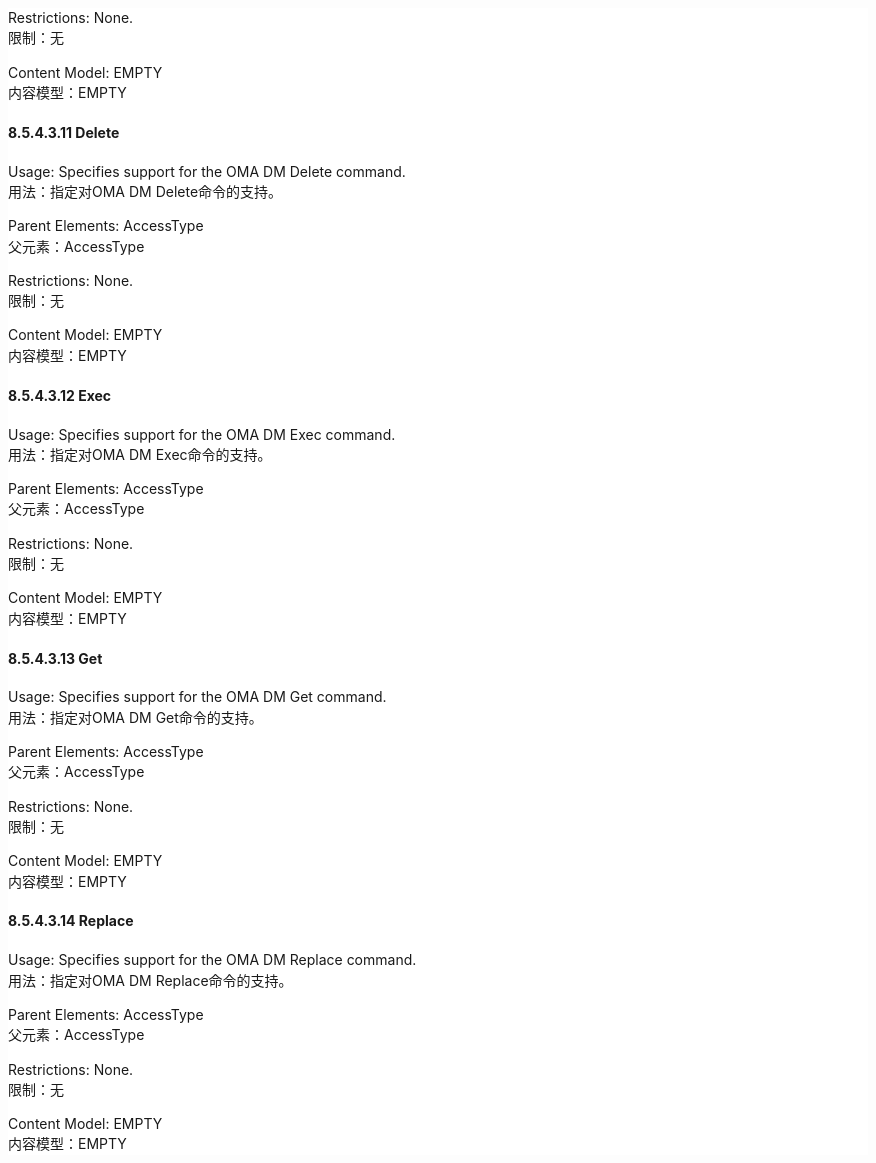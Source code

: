 Restrictions: None.<br/>
限制：无

Content Model: EMPTY<br/>
内容模型：EMPTY

#### 8.5.4.3.11 Delete

Usage: Specifies support for the OMA DM Delete command. <br/>
用法：指定对OMA DM Delete命令的支持。

Parent Elements: AccessType<br/>
父元素：AccessType

Restrictions: None.<br/>
限制：无

Content Model: EMPTY<br/>
内容模型：EMPTY

#### 8.5.4.3.12 Exec
Usage: Specifies support for the OMA DM Exec command. <br/>
用法：指定对OMA DM Exec命令的支持。

Parent Elements: AccessType<br/>
父元素：AccessType

Restrictions: None.<br/>
限制：无

Content Model: EMPTY<br/>
内容模型：EMPTY

#### 8.5.4.3.13 Get
Usage: Specifies support for the OMA DM Get command. <br/>
用法：指定对OMA DM Get命令的支持。

Parent Elements: AccessType<br/>
父元素：AccessType

Restrictions: None.<br/>
限制：无

Content Model: EMPTY<br/>
内容模型：EMPTY

#### 8.5.4.3.14 Replace
Usage: Specifies support for the OMA DM Replace command. <br/>
用法：指定对OMA DM Replace命令的支持。

Parent Elements: AccessType<br/>
父元素：AccessType

Restrictions: None.<br/>
限制：无

Content Model: EMPTY<br/>
内容模型：EMPTY
